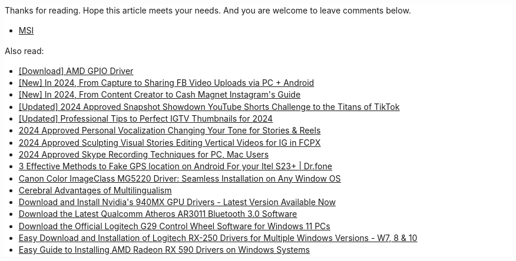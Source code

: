 Thanks for reading. Hope this article meets your needs. And you are welcome to leave comments below.

* [MSI](https://tools.techidaily.com/drivereasy/download/)

<ins class="adsbygoogle"
     style="display:block"
     data-ad-format="autorelaxed"
     data-ad-client="ca-pub-7571918770474297"
     data-ad-slot="1223367746"></ins>



<ins class="adsbygoogle"
     style="display:block"
     data-ad-client="ca-pub-7571918770474297"
     data-ad-slot="8358498916"
     data-ad-format="auto"
     data-full-width-responsive="true"></ins>

<span class="atpl-alsoreadstyle">Also read:</span>
<div><ul>
<li><a href="https://win-dash.techidaily.com/download-amd-gpio-driver/"><u>[Download] AMD GPIO Driver</u></a></li>
<li><a href="https://facebook-video-recording.techidaily.com/new-in-2024-from-capture-to-sharing-fb-video-uploads-via-pc-plus-android/"><u>[New] In 2024, From Capture to Sharing  FB Video Uploads via PC + Android</u></a></li>
<li><a href="https://instagram-video-recordings.techidaily.com/new-in-2024-from-content-creator-to-cash-magnet-instagrams-guide/"><u>[New] In 2024, From Content Creator to Cash Magnet  Instagram's Guide</u></a></li>
<li><a href="https://youtube-web.techidaily.com/ed-2024-approved-snapshot-showdown-youtube-shorts-challenge-to-the-titans-of-tiktok/"><u>[Updated] 2024 Approved  Snapshot Showdown  YouTube Shorts Challenge to the Titans of TikTok</u></a></li>
<li><a href="https://instagram-video-files.techidaily.com/updated-professional-tips-to-perfect-igtv-thumbnails-for-2024/"><u>[Updated] Professional Tips to Perfect IGTV Thumbnails for 2024</u></a></li>
<li><a href="https://instagram-clips.techidaily.com/2024-approved-personal-vocalization-changing-your-tone-for-stories-and-reels/"><u>2024 Approved  Personal Vocalization  Changing Your Tone for Stories & Reels</u></a></li>
<li><a href="https://instagram-video-files.techidaily.com/2024-approved-sculpting-visual-stories-editing-vertical-videos-for-ig-in-fcpx/"><u>2024 Approved  Sculpting Visual Stories  Editing Vertical Videos for IG in FCPX</u></a></li>
<li><a href="https://screen-mirroring-recording.techidaily.com/2024-approved-skype-recording-techniques-for-pc-mac-users/"><u>2024 Approved  Skype Recording Techniques for PC, Mac Users</u></a></li>
<li><a href="https://android-location.techidaily.com/3-effective-methods-to-fake-gps-location-on-android-for-your-itel-s23plus-drfone-by-drfone-virtual/"><u>3 Effective Methods to Fake GPS location on Android For your Itel S23+ | Dr.fone</u></a></li>
<li><a href="https://win-dash.techidaily.com/canon-color-imageclass-mg5220-driver-seamless-installation-on-any-window-os/"><u>Canon Color ImageClass MG5220 Driver: Seamless Installation on Any Window OS</u></a></li>
<li><a href="https://mondly-stories.techidaily.com/cerebral-advantages-of-multilingualism/"><u>Cerebral Advantages of Multilingualism</u></a></li>
<li><a href="https://win-dash.techidaily.com/download-and-install-nvidias-940mx-gpu-drivers-latest-version-available-now/"><u>Download and Install Nvidia's 940MX GPU Drivers - Latest Version Available Now</u></a></li>
<li><a href="https://win-dash.techidaily.com/download-the-latest-qualcomm-atheros-ar3011-bluetooth-30-software/"><u>Download the Latest Qualcomm Atheros AR3011 Bluetooth 3.0 Software</u></a></li>
<li><a href="https://win-dash.techidaily.com/download-the-official-logitech-g29-control-wheel-software-for-windows-11-pcs/"><u>Download the Official Logitech G29 Control Wheel Software for Windows 11 PCs</u></a></li>
<li><a href="https://win-dash.techidaily.com/easy-download-and-installation-of-logitech-rx-250-drivers-for-multiple-windows-versions-w7-8-and-10/"><u>Easy Download and Installation of Logitech RX-250 Drivers for Multiple Windows Versions - W7, 8 & 10</u></a></li>
<li><a href="https://win-dash.techidaily.com/easy-guide-to-installing-amd-radeon-rx-590-drivers-on-windows-systems/"><u>Easy Guide to Installing AMD Radeon RX 590 Drivers on Windows Systems</u></a></li>